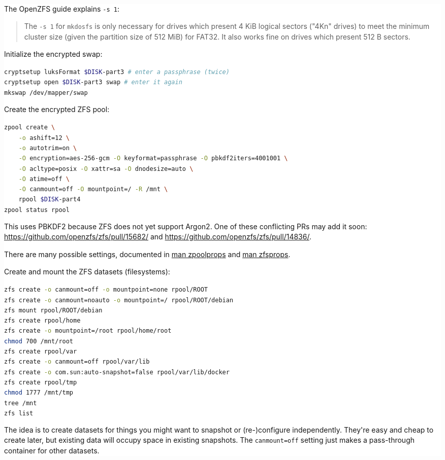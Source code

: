 The OpenZFS guide explains `-s 1`:

> The `-s 1` for `mkdosfs` is only necessary for drives which present 4 KiB
logical sectors ("4Kn" drives) to meet the minimum cluster size (given the
partition size of 512 MiB) for FAT32. It also works fine on drives which
present 512 B sectors.

Initialize the encrypted swap:

```sh
cryptsetup luksFormat $DISK-part3 # enter a passphrase (twice)
cryptsetup open $DISK-part3 swap # enter it again
mkswap /dev/mapper/swap
```

Create the encrypted ZFS pool:

```sh
zpool create \
    -o ashift=12 \
    -o autotrim=on \
    -O encryption=aes-256-gcm -O keyformat=passphrase -O pbkdf2iters=4001001 \
    -O acltype=posix -O xattr=sa -O dnodesize=auto \
    -O atime=off \
    -O canmount=off -O mountpoint=/ -R /mnt \
    rpool $DISK-part4
zpool status rpool
```

This uses PBKDF2 because ZFS does not yet support Argon2. One of these
conflicting PRs may add it soon: <https://github.com/openzfs/zfs/pull/15682/>
and <https://github.com/openzfs/zfs/pull/14836/>.

There are many possible settings, documented in
[man zpoolprops](https://openzfs.github.io/openzfs-docs/man/v2.2/7/zpoolprops.7.html)
and
[man zfsprops](https://openzfs.github.io/openzfs-docs/man/v2.2/7/zfsprops.7.html).

Create and mount the ZFS datasets (filesystems):

```sh
zfs create -o canmount=off -o mountpoint=none rpool/ROOT
zfs create -o canmount=noauto -o mountpoint=/ rpool/ROOT/debian
zfs mount rpool/ROOT/debian
zfs create rpool/home
zfs create -o mountpoint=/root rpool/home/root
chmod 700 /mnt/root
zfs create rpool/var
zfs create -o canmount=off rpool/var/lib
zfs create -o com.sun:auto-snapshot=false rpool/var/lib/docker
zfs create rpool/tmp
chmod 1777 /mnt/tmp
tree /mnt
zfs list
```

The idea is to create datasets for things you might want to snapshot or
(re-)configure independently. They're easy and cheap to create later, but
existing data will occupy space in existing snapshots. The `canmount=off`
setting just makes a pass-through container for other datasets.
